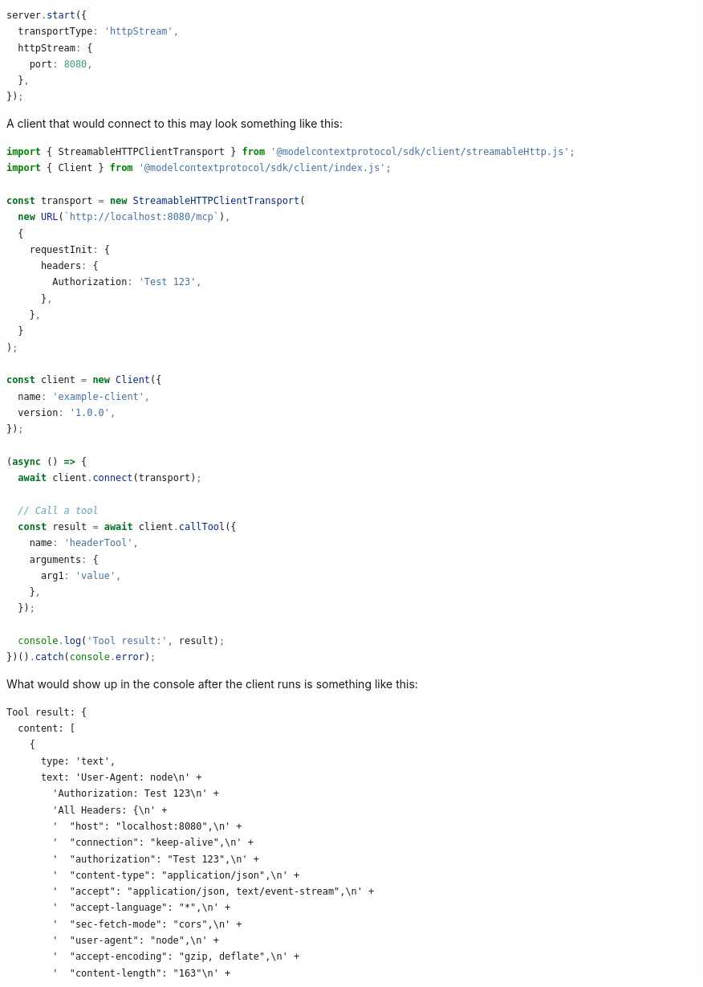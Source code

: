 ```ts
server.start({
  transportType: 'httpStream',
  httpStream: {
    port: 8080,
  },
});
```

A client that would connect to this may look something like this:

```ts
import { StreamableHTTPClientTransport } from '@modelcontextprotocol/sdk/client/streamableHttp.js';
import { Client } from '@modelcontextprotocol/sdk/client/index.js';

const transport = new StreamableHTTPClientTransport(
  new URL(`http://localhost:8080/mcp`),
  {
    requestInit: {
      headers: {
        Authorization: 'Test 123',
      },
    },
  }
);

const client = new Client({
  name: 'example-client',
  version: '1.0.0',
});

(async () => {
  await client.connect(transport);

  // Call a tool
  const result = await client.callTool({
    name: 'headerTool',
    arguments: {
      arg1: 'value',
    },
  });

  console.log('Tool result:', result);
})().catch(console.error);
```

What would show up in the console after the client runs is something like this:

```
Tool result: {
  content: [
    {
      type: 'text',
      text: 'User-Agent: node\n' +
        'Authorization: Test 123\n' +
        'All Headers: {\n' +
        '  "host": "localhost:8080",\n' +
        '  "connection": "keep-alive",\n' +
        '  "authorization": "Test 123",\n' +
        '  "content-type": "application/json",\n' +
        '  "accept": "application/json, text/event-stream",\n' +
        '  "accept-language": "*",\n' +
        '  "sec-fetch-mode": "cors",\n' +
        '  "user-agent": "node",\n' +
        '  "accept-encoding": "gzip, deflate",\n' +
        '  "content-length": "163"\n' +
```